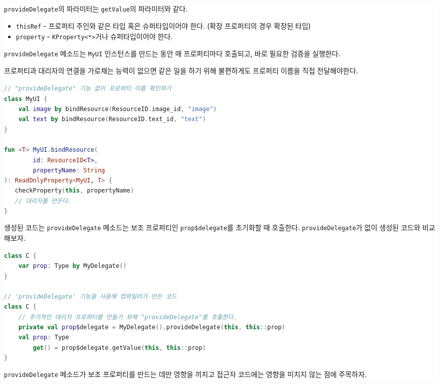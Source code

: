```provideDelegate```의 파라미터는 ```getValue```의 파라미터와 같다.

- ```thisRef``` - 프로퍼티 주인와 같은 타입 혹은 슈퍼타입이어야 한다. (확장 프로퍼티의 경우 확장된 타입)
- ```property``` - ```KProperty<*>```거나 슈퍼타입이어야 한다.

```provideDelegate``` 메소드는 ```MyUI``` 인스턴스를 만드는 동안 매 프로퍼티마다 호출되고, 바로 필요한 검증을 실행한다.

프로퍼티과 대리자의 연결을 가로채는 능력이 없으면 같은 일을 하기 위해 불편하게도 프로퍼티 이름을 직접 전달해야한다.

```kotlin
// "provideDelegate" 기능 없이 프로퍼티 이름 확인하기
class MyUI {
    val image by bindResource(ResourceID.image_id, "image")
    val text by bindResource(ResourceID.text_id, "text")
}

fun <T> MyUI.bindResource(
        id: ResourceID<T>,
        propertyName: String
): ReadOnlyProperty<MyUI, T> {
   checkProperty(this, propertyName)
   // 대리자를 만든다.
}
```

생성된 코드는 ```provideDelegate``` 메소드는 보조 프로퍼티인 ```prop$delegate```를 초기화할 때 호출한다. ```provideDelegate```가 없이 생성된 코드와 비교해보자.

```kotlin
class C {
    var prop: Type by MyDelegate()
}

// 'provideDelegate' 기능을 사용해 컴파일러가 만든 코드
class C {
    // 추가적인 대리자 프로퍼티를 만들기 위해 "provideDelegate"를 호출한다.
    private val prop$delegate = MyDelegate().provideDelegate(this, this::prop)
    val prop: Type
        get() = prop$delegate.getValue(this, this::prop)
}
```

```provideDelegate``` 메소드가 보조 프로퍼티를 만드는 데만 영향을 끼치고 접근자 코드에는 영향을 미치지 않는 점에 주목하자.
